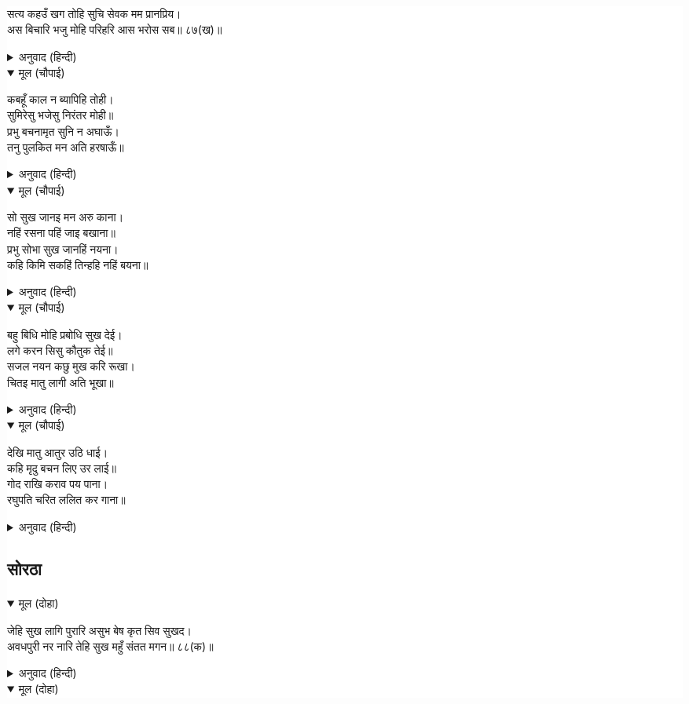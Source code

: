 सत्य कहउँ खग तोहि सुचि सेवक मम प्रानप्रिय।  
अस बिचारि भजु मोहि परिहरि आस भरोस सब॥ ८७(ख)॥
</details>

<details><summary>अनुवाद (हिन्दी)</summary></details>

<details open><summary>मूल (चौपाई)</summary>

कबहूँ काल न ब्यापिहि तोही।  
सुमिरेसु भजेसु निरंतर मोही॥  
प्रभु बचनामृत सुनि न अघाऊँ।  
तनु पुलकित मन अति हरषाऊँ॥
</details>

<details><summary>अनुवाद (हिन्दी)</summary></details>

<details open><summary>मूल (चौपाई)</summary>

सो सुख जानइ मन अरु काना।  
नहिं रसना पहिं जाइ बखाना॥  
प्रभु सोभा सुख जानहिं नयना।  
कहि किमि सकहिं तिन्हहि नहिं बयना॥
</details>

<details><summary>अनुवाद (हिन्दी)</summary></details>

<details open><summary>मूल (चौपाई)</summary>

बहु बिधि मोहि प्रबोधि सुख देई।  
लगे करन सिसु कौतुक तेई॥  
सजल नयन कछु मुख करि रूखा।  
चितइ मातु लागी अति भूखा॥
</details>

<details><summary>अनुवाद (हिन्दी)</summary></details>

<details open><summary>मूल (चौपाई)</summary>

देखि मातु आतुर उठि धाई।  
कहि मृदु बचन लिए उर लाई॥  
गोद राखि कराव पय पाना।  
रघुपति चरित ललित कर गाना॥
</details>

<details><summary>अनुवाद (हिन्दी)</summary></details>

## सोरठा


<details open><summary>मूल (दोहा)</summary>

जेहि सुख लागि पुरारि असुभ बेष कृत सिव सुखद।  
अवधपुरी नर नारि तेहि सुख महुँ संतत मगन॥ ८८(क)॥
</details>

<details><summary>अनुवाद (हिन्दी)</summary></details>

<details open><summary>मूल (दोहा)</summary>

